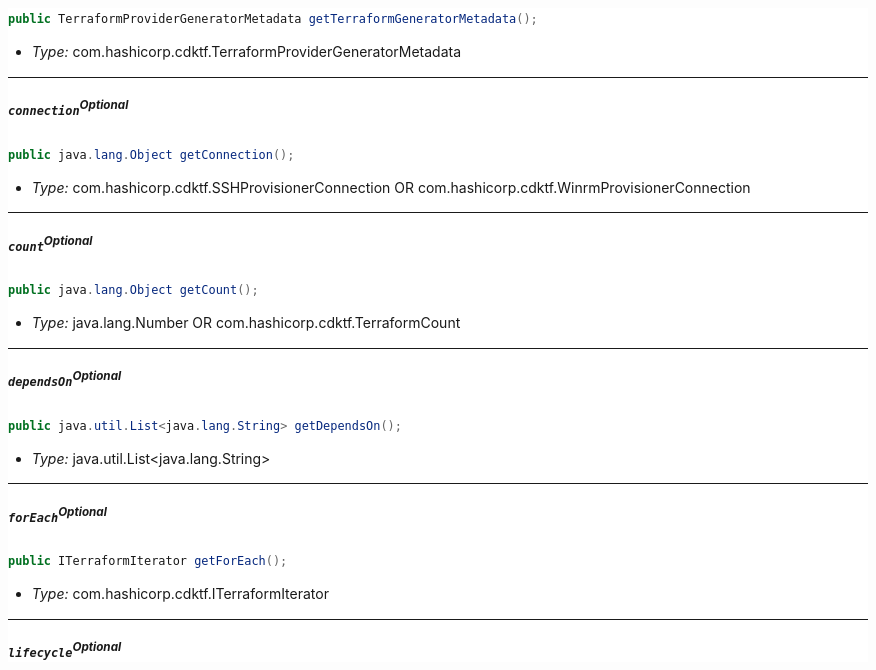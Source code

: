 ```java
public TerraformProviderGeneratorMetadata getTerraformGeneratorMetadata();
```

- *Type:* com.hashicorp.cdktf.TerraformProviderGeneratorMetadata

---

##### `connection`<sup>Optional</sup> <a name="connection" id="@cdktf/provider-consul.configEntryServiceIntentions.ConfigEntryServiceIntentions.property.connection"></a>

```java
public java.lang.Object getConnection();
```

- *Type:* com.hashicorp.cdktf.SSHProvisionerConnection OR com.hashicorp.cdktf.WinrmProvisionerConnection

---

##### `count`<sup>Optional</sup> <a name="count" id="@cdktf/provider-consul.configEntryServiceIntentions.ConfigEntryServiceIntentions.property.count"></a>

```java
public java.lang.Object getCount();
```

- *Type:* java.lang.Number OR com.hashicorp.cdktf.TerraformCount

---

##### `dependsOn`<sup>Optional</sup> <a name="dependsOn" id="@cdktf/provider-consul.configEntryServiceIntentions.ConfigEntryServiceIntentions.property.dependsOn"></a>

```java
public java.util.List<java.lang.String> getDependsOn();
```

- *Type:* java.util.List<java.lang.String>

---

##### `forEach`<sup>Optional</sup> <a name="forEach" id="@cdktf/provider-consul.configEntryServiceIntentions.ConfigEntryServiceIntentions.property.forEach"></a>

```java
public ITerraformIterator getForEach();
```

- *Type:* com.hashicorp.cdktf.ITerraformIterator

---

##### `lifecycle`<sup>Optional</sup> <a name="lifecycle" id="@cdktf/provider-consul.configEntryServiceIntentions.ConfigEntryServiceIntentions.property.lifecycle"></a>
